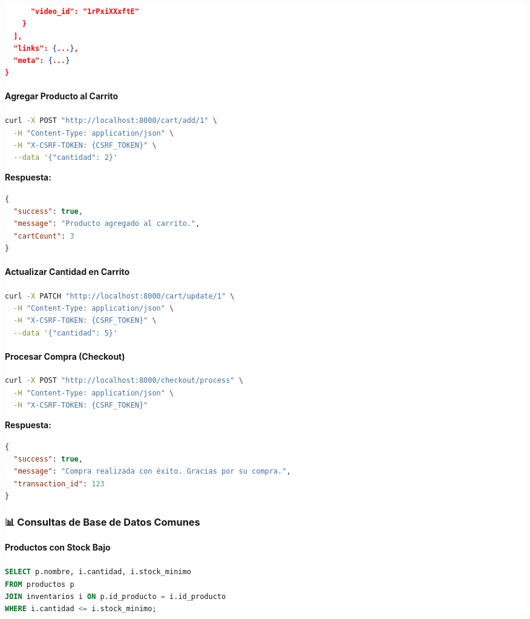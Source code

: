 ```json
      "video_id": "1rPxiXXxftE"
    }
  ],
  "links": {...},
  "meta": {...}
}
```

#### Agregar Producto al Carrito
```bash
curl -X POST "http://localhost:8000/cart/add/1" \
  -H "Content-Type: application/json" \
  -H "X-CSRF-TOKEN: {CSRF_TOKEN}" \
  --data '{"cantidad": 2}'
```

**Respuesta:**
```json
{
  "success": true,
  "message": "Producto agregado al carrito.",
  "cartCount": 3
}
```

#### Actualizar Cantidad en Carrito
```bash
curl -X PATCH "http://localhost:8000/cart/update/1" \
  -H "Content-Type: application/json" \
  -H "X-CSRF-TOKEN: {CSRF_TOKEN}" \
  --data '{"cantidad": 5}'
```

#### Procesar Compra (Checkout)
```bash
curl -X POST "http://localhost:8000/checkout/process" \
  -H "Content-Type: application/json" \
  -H "X-CSRF-TOKEN: {CSRF_TOKEN}"
```

**Respuesta:**
```json
{
  "success": true,
  "message": "Compra realizada con éxito. Gracias por su compra.",
  "transaction_id": 123
}
```

### 📊 Consultas de Base de Datos Comunes

#### Productos con Stock Bajo
```sql
SELECT p.nombre, i.cantidad, i.stock_minimo
FROM productos p
JOIN inventarios i ON p.id_producto = i.id_producto
WHERE i.cantidad <= i.stock_minimo;
```
